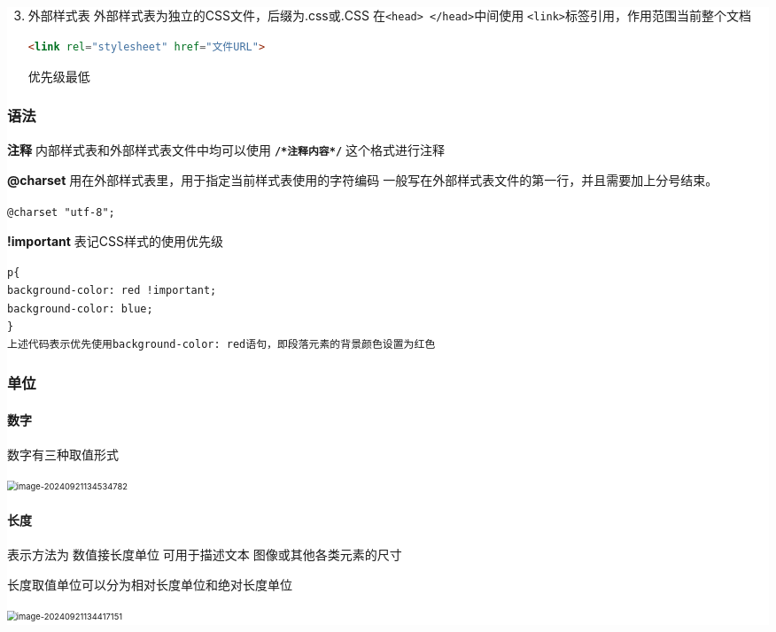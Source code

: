 3. 外部样式表
   外部样式表为独立的CSS文件，后缀为.css或.CSS
   在`<head> </head>`中间使用 `<link>`标签引用，作用范围当前整个文档

   ```html
   <link rel="stylesheet" href="文件URL">	
   ```

   优先级最低



### 语法



**注释**
内部样式表和外部样式表文件中均可以使用 **`/*注释内容*/`** 这个格式进行注释



**@charset**
用在外部样式表里，用于指定当前样式表使用的字符编码
一般写在外部样式表文件的第一行，并且需要加上分号结束。

```
@charset "utf-8";
```



**!important**
表记CSS样式的使用优先级

```html
p{
background-color: red !important;
background-color: blue;
}
上述代码表示优先使用background-color: red语句，即段落元素的背景颜色设置为红色
```



### 单位 

#### 数字

数字有三种取值形式

<img src="https://cdn.jsdelivr.net/gh/Hushyo/img@main/img/image-20240921134534782.png" alt="image-20240921134534782" style="zoom:67%;" /> 

#### 长度

表示方法为 数值接长度单位
可用于描述文本 图像或其他各类元素的尺寸

长度取值单位可以分为相对长度单位和绝对长度单位

<img src="https://cdn.jsdelivr.net/gh/Hushyo/img@main/img/image-20240921134417151.png" alt="image-20240921134417151" style="zoom:67%;" /> 
